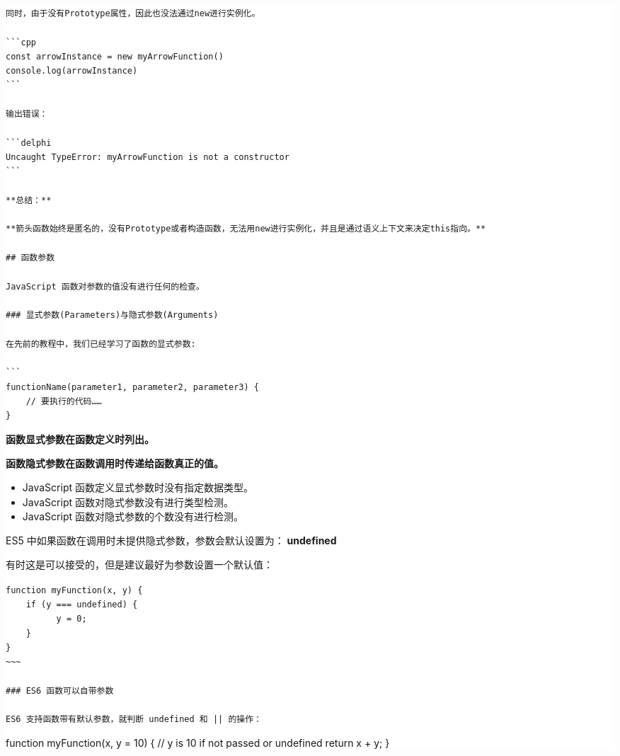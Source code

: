 ~~~
同时，由于没有Prototype属性，因此也没法通过new进行实例化。

```cpp
const arrowInstance = new myArrowFunction()
console.log(arrowInstance)
```

输出错误：

```delphi
Uncaught TypeError: myArrowFunction is not a constructor
```

**总结：**

**箭头函数始终是匿名的，没有Prototype或者构造函数，无法用new进行实例化，并且是通过语义上下文来决定this指向。**

## 函数参数

JavaScript 函数对参数的值没有进行任何的检查。

### 显式参数(Parameters)与隐式参数(Arguments)

在先前的教程中，我们已经学习了函数的显式参数:

```
functionName(parameter1, parameter2, parameter3) {
    // 要执行的代码……
}
~~~

**函数显式参数在函数定义时列出。**

**函数隐式参数在函数调用时传递给函数真正的值。**

- JavaScript 函数定义显式参数时没有指定数据类型。
- JavaScript 函数对隐式参数没有进行类型检测。
- JavaScript 函数对隐式参数的个数没有进行检测。

ES5 中如果函数在调用时未提供隐式参数，参数会默认设置为： **undefined**

有时这是可以接受的，但是建议最好为参数设置一个默认值：

```
function myFunction(x, y) {
    if (y === undefined) {
          y = 0;
    } 
}
~~~

### ES6 函数可以自带参数

ES6 支持函数带有默认参数，就判断 undefined 和 || 的操作：

```
function myFunction(x, y = 10) {
    // y is 10 if not passed or undefined
    return x + y;
}
 